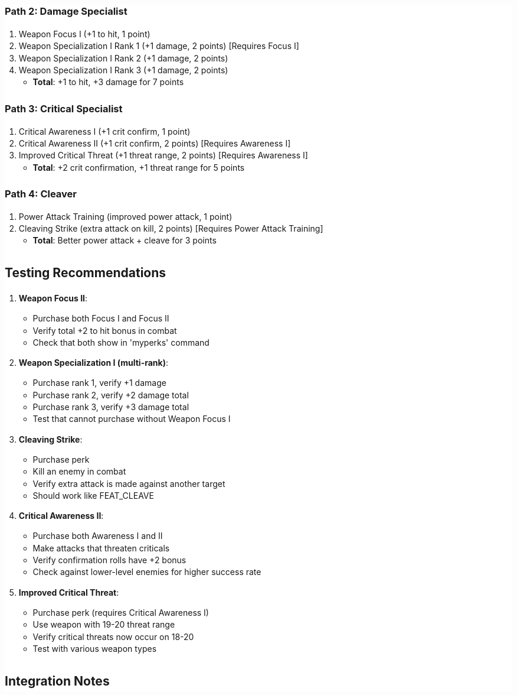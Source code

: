 ### Path 2: Damage Specialist
1. Weapon Focus I (+1 to hit, 1 point)
2. Weapon Specialization I Rank 1 (+1 damage, 2 points) [Requires Focus I]
3. Weapon Specialization I Rank 2 (+1 damage, 2 points)
4. Weapon Specialization I Rank 3 (+1 damage, 2 points)
   - **Total**: +1 to hit, +3 damage for 7 points

### Path 3: Critical Specialist
1. Critical Awareness I (+1 crit confirm, 1 point)
2. Critical Awareness II (+1 crit confirm, 2 points) [Requires Awareness I]
3. Improved Critical Threat (+1 threat range, 2 points) [Requires Awareness I]
   - **Total**: +2 crit confirmation, +1 threat range for 5 points

### Path 4: Cleaver
1. Power Attack Training (improved power attack, 1 point)
2. Cleaving Strike (extra attack on kill, 2 points) [Requires Power Attack Training]
   - **Total**: Better power attack + cleave for 3 points

## Testing Recommendations

1. **Weapon Focus II**:
   - Purchase both Focus I and Focus II
   - Verify total +2 to hit bonus in combat
   - Check that both show in 'myperks' command

2. **Weapon Specialization I (multi-rank)**:
   - Purchase rank 1, verify +1 damage
   - Purchase rank 2, verify +2 damage total
   - Purchase rank 3, verify +3 damage total
   - Test that cannot purchase without Weapon Focus I

3. **Cleaving Strike**:
   - Purchase perk
   - Kill an enemy in combat
   - Verify extra attack is made against another target
   - Should work like FEAT_CLEAVE

4. **Critical Awareness II**:
   - Purchase both Awareness I and II
   - Make attacks that threaten criticals
   - Verify confirmation rolls have +2 bonus
   - Check against lower-level enemies for higher success rate

5. **Improved Critical Threat**:
   - Purchase perk (requires Critical Awareness I)
   - Use weapon with 19-20 threat range
   - Verify critical threats now occur on 18-20
   - Test with various weapon types

## Integration Notes
